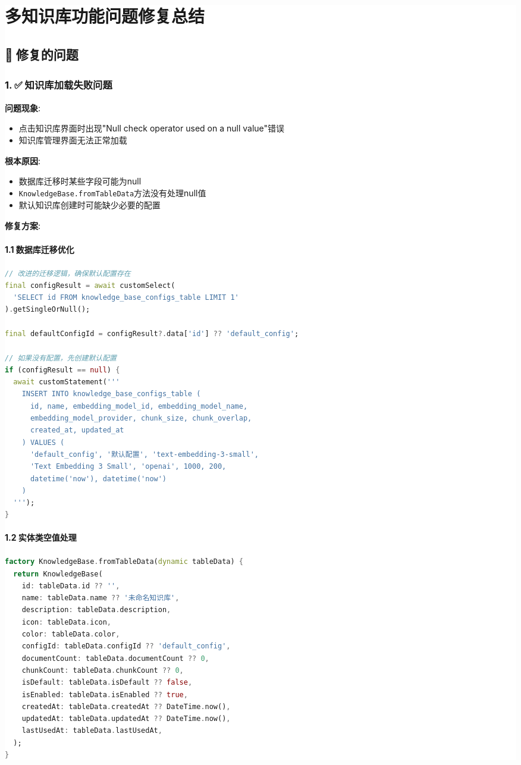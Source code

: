 # 多知识库功能问题修复总结

## 🎯 修复的问题

### 1. ✅ 知识库加载失败问题

**问题现象**: 
- 点击知识库界面时出现"Null check operator used on a null value"错误
- 知识库管理界面无法正常加载

**根本原因**:
- 数据库迁移时某些字段可能为null
- `KnowledgeBase.fromTableData`方法没有处理null值
- 默认知识库创建时可能缺少必要的配置

**修复方案**:

#### 1.1 数据库迁移优化
```dart
// 改进的迁移逻辑，确保默认配置存在
final configResult = await customSelect(
  'SELECT id FROM knowledge_base_configs_table LIMIT 1'
).getSingleOrNull();

final defaultConfigId = configResult?.data['id'] ?? 'default_config';

// 如果没有配置，先创建默认配置
if (configResult == null) {
  await customStatement('''
    INSERT INTO knowledge_base_configs_table (
      id, name, embedding_model_id, embedding_model_name, 
      embedding_model_provider, chunk_size, chunk_overlap,
      created_at, updated_at
    ) VALUES (
      'default_config', '默认配置', 'text-embedding-3-small',
      'Text Embedding 3 Small', 'openai', 1000, 200,
      datetime('now'), datetime('now')
    )
  ''');
}
```

#### 1.2 实体类空值处理
```dart
factory KnowledgeBase.fromTableData(dynamic tableData) {
  return KnowledgeBase(
    id: tableData.id ?? '',
    name: tableData.name ?? '未命名知识库',
    description: tableData.description,
    icon: tableData.icon,
    color: tableData.color,
    configId: tableData.configId ?? 'default_config',
    documentCount: tableData.documentCount ?? 0,
    chunkCount: tableData.chunkCount ?? 0,
    isDefault: tableData.isDefault ?? false,
    isEnabled: tableData.isEnabled ?? true,
    createdAt: tableData.createdAt ?? DateTime.now(),
    updatedAt: tableData.updatedAt ?? DateTime.now(),
    lastUsedAt: tableData.lastUsedAt,
  );
}
```
